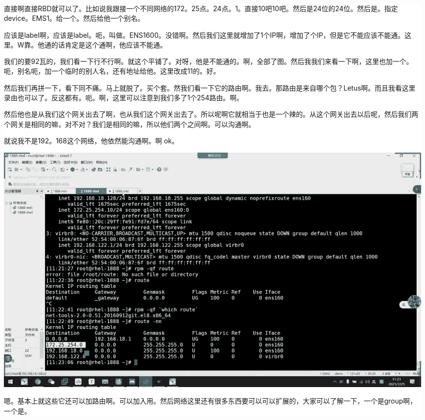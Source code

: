直接啊直接RBD就可以了。比如说我跟接一个不同网络的172。25点。24点。1。直接10吧10吧。然后是24位的24位。然后是。指定 device。EMS1。给一个。然后给他一个别名。

应该是label啊，应该是label。呃，叫做。ENS1600。没错啊。然后我们这里就增加了1个IP啊，增加了个IP，但是它不能应该不能通。这里。W靠。他通的话肯定是这个通啊，他应该不能通。

我们的要92瓦的，我们看一下行不行啊。就这个平铺了。对呀，他是不能通的。啊，全部了图。然后我我们来看一下啊，这里也加一个。呃，别名呃，加一个临时的别人名，还有地址给他。这里改成11的。好。

然后我们再拼一下，看下同不痛。马上就脱了。买个套。然我们看一下它的路由啊。我去。那路由是来自哪个包？Letus啊。而且我看这里录由也可以了。反这都有。呃。啊，这里可以注意到我们多了1个254路由。啊。

然后他也是从我们这个网关出去了啊，也从我们这个网关出去了。所以呢啊它就相当于也是一个辣的。从这个网关出去以后呢，然后我们两个网关是相同的嘛，对不对？我们是相同的嘛，所以他们两个之间啊。可以沟通啊。

就说我不是192。168这个网络，他依然能沟通啊。啊 ok。

![](img/58a6ed7704d4d5caf8c9ddef49298b4e_27.png)

嗯。基本上就这些它还可以加路由啊。可以加入用。然后网络这里还有很多东西要可以可以扩展的，大家可以了解一下，一个是group啊，一个是。


